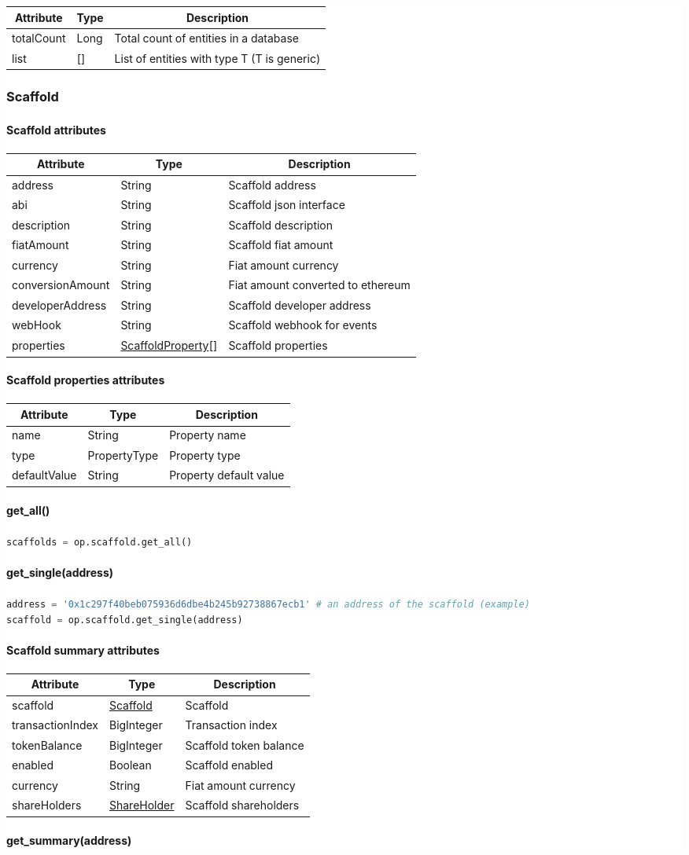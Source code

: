 Attribute | Type | Description
----------|------|-----------
totalCount|Long  | Total count of entities in a database
list      |[]   | List of entities with type T (T is generic)

### Scaffold

#### Scaffold attributes

Attribute       | Type                                                | Description
----------------|-----------------------------------------------------|-----------
address         |String                                               | Scaffold address
abi             |String                                               | Scaffold json interface
description     |String                                               | Scaffold description
fiatAmount      |String                                               | Scaffold fiat amount
currency        |String                                               | Fiat amount currency
conversionAmount|String                                               | Fiat amount converted to ethereum 
developerAddress|String                                               | Scaffold developer address
webHook         |String                                               | Scaffold webhook for events
properties      |[ScaffoldProperty](#scaffold-properties-attributes)[]| Scaffold properties

#### Scaffold properties attributes

Attribute   | Type       | Description
------------|------------|-----------
name        |String      | Property name
type        |PropertyType| Property type
defaultValue|String      | Property default value

#### get_all()

```python
scaffolds = op.scaffold.get_all()
```

#### get_single(address)

```python
address = '0x1c297f40beb075936d6dbe4b245b92738867ecb1' # an address of the scaffold (example)
scaffold = op.scaffold.get_single(address)
```

#### Scaffold summary attributes

Attribute       | Type                                                | Description
----------------|-----------------------------------------------------|-----------
scaffold        |[Scaffold](#scaffold-attributes)                     | Scaffold
transactionIndex|BigInteger                                           | Transaction index
tokenBalance    |BigInteger                                           | Scaffold token balance
enabled         |Boolean                                              | Scaffold enabled
currency        |String                                               | Fiat amount currency
shareHolders    |[ShareHolder](#shareholder-attributes)               | Scaffold shareholders

#### get_summary(address)
